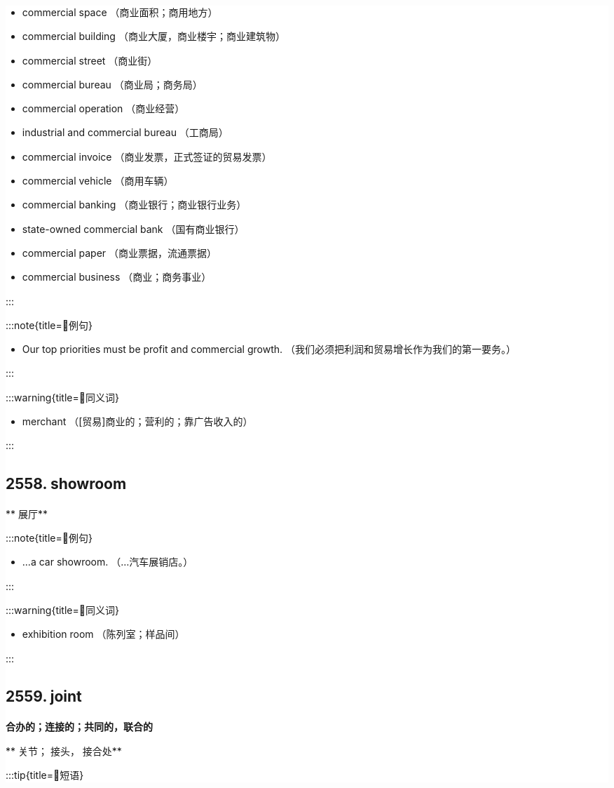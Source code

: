 - commercial space （商业面积；商用地方）

- commercial building （商业大厦，商业楼宇；商业建筑物）

- commercial street （商业街）

- commercial bureau （商业局；商务局）

- commercial operation （商业经营）

- industrial and commercial bureau （工商局）

- commercial invoice （商业发票，正式签证的贸易发票）

- commercial vehicle （商用车辆）

- commercial banking （商业银行；商业银行业务）

- state-owned commercial bank （国有商业银行）

- commercial paper （商业票据，流通票据）

- commercial business （商业；商务事业）

:::

:::note{title=🎤例句}

- Our top priorities must be profit and commercial growth. （我们必须把利润和贸易增长作为我们的第一要务。）

:::

:::warning{title=🤔同义词}

- merchant （[贸易]商业的；营利的；靠广告收入的）

:::


## 2558. showroom

** 展厅**

:::note{title=🎤例句}

- ...a car showroom. （…汽车展销店。）

:::

:::warning{title=🤔同义词}

- exhibition room （陈列室；样品间）

:::


## 2559. joint

**合办的；连接的；共同的，联合的**

** 关节； 接头， 接合处**

:::tip{title=🤩短语}
